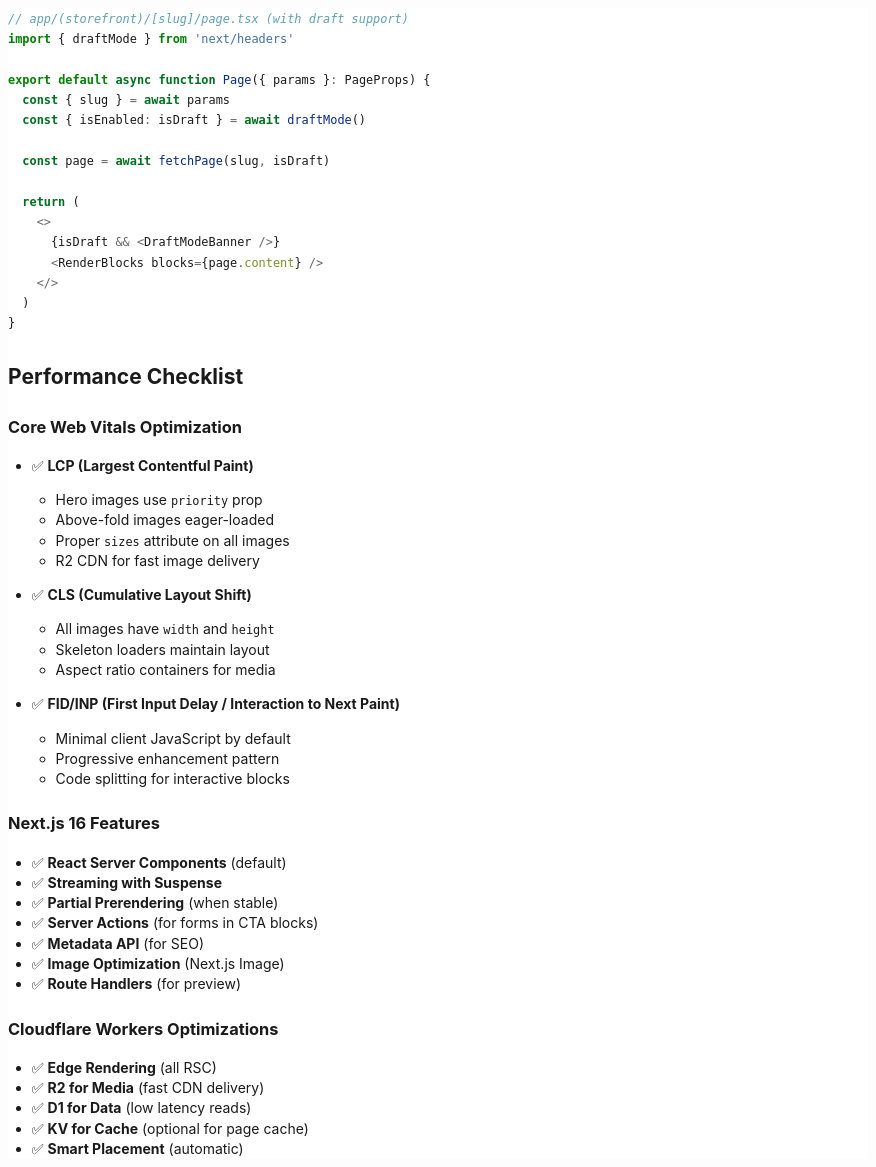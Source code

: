 ```typescript
// app/(storefront)/[slug]/page.tsx (with draft support)
import { draftMode } from 'next/headers'

export default async function Page({ params }: PageProps) {
  const { slug } = await params
  const { isEnabled: isDraft } = await draftMode()

  const page = await fetchPage(slug, isDraft)

  return (
    <>
      {isDraft && <DraftModeBanner />}
      <RenderBlocks blocks={page.content} />
    </>
  )
}
```

## Performance Checklist

### Core Web Vitals Optimization

- ✅ **LCP (Largest Contentful Paint)**
  - Hero images use `priority` prop
  - Above-fold images eager-loaded
  - Proper `sizes` attribute on all images
  - R2 CDN for fast image delivery

- ✅ **CLS (Cumulative Layout Shift)**
  - All images have `width` and `height`
  - Skeleton loaders maintain layout
  - Aspect ratio containers for media

- ✅ **FID/INP (First Input Delay / Interaction to Next Paint)**
  - Minimal client JavaScript by default
  - Progressive enhancement pattern
  - Code splitting for interactive blocks

### Next.js 16 Features

- ✅ **React Server Components** (default)
- ✅ **Streaming with Suspense**
- ✅ **Partial Prerendering** (when stable)
- ✅ **Server Actions** (for forms in CTA blocks)
- ✅ **Metadata API** (for SEO)
- ✅ **Image Optimization** (Next.js Image)
- ✅ **Route Handlers** (for preview)

### Cloudflare Workers Optimizations

- ✅ **Edge Rendering** (all RSC)
- ✅ **R2 for Media** (fast CDN delivery)
- ✅ **D1 for Data** (low latency reads)
- ✅ **KV for Cache** (optional for page cache)
- ✅ **Smart Placement** (automatic)
